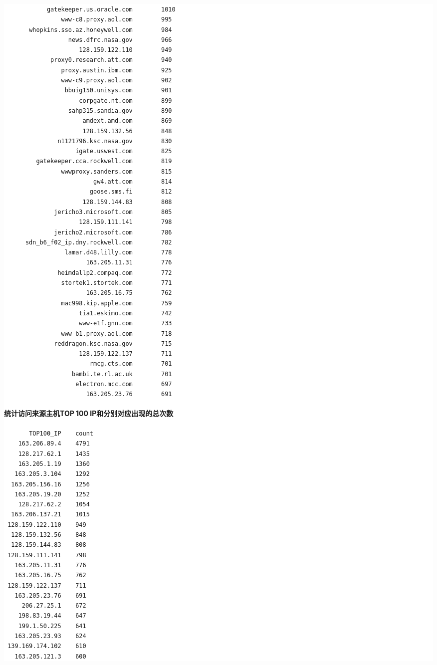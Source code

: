                 gatekeeper.us.oracle.com        1010
                    www-c8.proxy.aol.com        995
           whopkins.sso.az.honeywell.com        984
                      news.dfrc.nasa.gov        966
                         128.159.122.110        949
                 proxy0.research.att.com        940
                    proxy.austin.ibm.com        925
                    www-c9.proxy.aol.com        902
                     bbuig150.unisys.com        901
                         corpgate.nt.com        899
                      sahp315.sandia.gov        890
                          amdext.amd.com        869
                          128.159.132.56        848
                   n1121796.ksc.nasa.gov        830
                        igate.uswest.com        825
             gatekeeper.cca.rockwell.com        819
                    wwwproxy.sanders.com        815
                             gw4.att.com        814
                            goose.sms.fi        812
                          128.159.144.83        808
                  jericho3.microsoft.com        805
                         128.159.111.141        798
                  jericho2.microsoft.com        786
          sdn_b6_f02_ip.dny.rockwell.com        782
                     lamar.d48.lilly.com        778
                           163.205.11.31        776
                   heimdallp2.compaq.com        772
                    stortek1.stortek.com        771
                           163.205.16.75        762
                    mac998.kip.apple.com        759
                         tia1.eskimo.com        742
                         www-e1f.gnn.com        733
                    www-b1.proxy.aol.com        718
                  reddragon.ksc.nasa.gov        715
                         128.159.122.137        711
                            rmcg.cts.com        701
                       bambi.te.rl.ac.uk        701
                        electron.mcc.com        697
                           163.205.23.76        691
#### 统计访问来源主机TOP 100 IP和分别对应出现的总次数

           TOP100_IP    count
        163.206.89.4    4791
        128.217.62.1    1435
        163.205.1.19    1360
       163.205.3.104    1292
      163.205.156.16    1256
       163.205.19.20    1252
        128.217.62.2    1054
      163.206.137.21    1015
     128.159.122.110    949
      128.159.132.56    848
      128.159.144.83    808
     128.159.111.141    798
       163.205.11.31    776
       163.205.16.75    762
     128.159.122.137    711
       163.205.23.76    691
         206.27.25.1    672
        198.83.19.44    647
        199.1.50.225    641
       163.205.23.93    624
     139.169.174.102    610
       163.205.121.3    600
